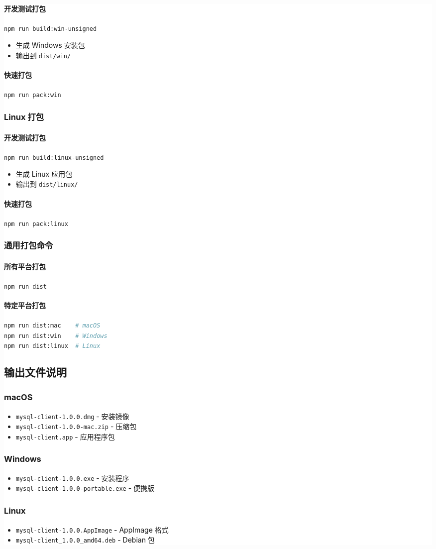 #### 开发测试打包
```bash
npm run build:win-unsigned
```
- 生成 Windows 安装包
- 输出到 `dist/win/`

#### 快速打包
```bash
npm run pack:win
```

### Linux 打包

#### 开发测试打包
```bash
npm run build:linux-unsigned
```
- 生成 Linux 应用包
- 输出到 `dist/linux/`

#### 快速打包
```bash
npm run pack:linux
```

### 通用打包命令

#### 所有平台打包
```bash
npm run dist
```

#### 特定平台打包
```bash
npm run dist:mac    # macOS
npm run dist:win    # Windows
npm run dist:linux  # Linux
```

## 输出文件说明

### macOS
- `mysql-client-1.0.0.dmg` - 安装镜像
- `mysql-client-1.0.0-mac.zip` - 压缩包
- `mysql-client.app` - 应用程序包

### Windows
- `mysql-client-1.0.0.exe` - 安装程序
- `mysql-client-1.0.0-portable.exe` - 便携版

### Linux
- `mysql-client-1.0.0.AppImage` - AppImage 格式
- `mysql-client_1.0.0_amd64.deb` - Debian 包
